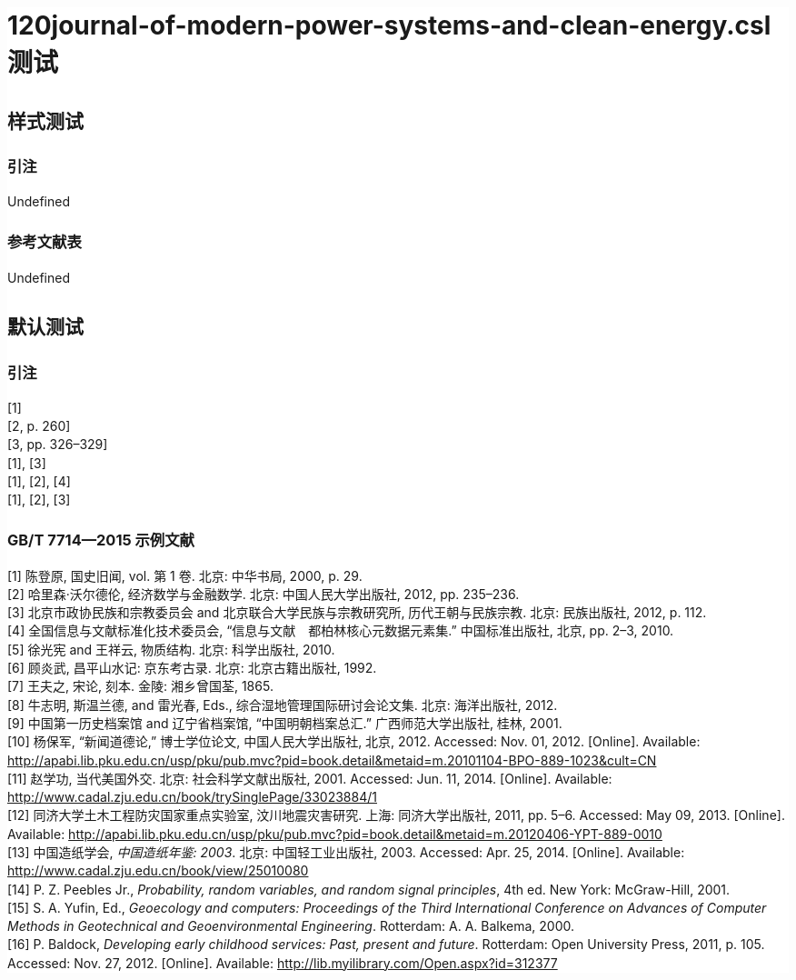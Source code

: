 # 120journal-of-modern-power-systems-and-clean-energy.csl 测试



## 样式测试

### 引注

Undefined

### 参考文献表

Undefined

## 默认测试

### 引注

[1]<br>
[2, p. 260]<br>
[3, pp. 326–329]<br>
[1], [3]<br>
[1], [2], [4]<br>
[1], [2], [3]<br>

### GB/T 7714—2015 示例文献

<div class="csl-bib-body second-field-align-flush">
  <div class="csl-entry">[1]	陈登原, 国史旧闻, vol. 第 1 卷. 北京: 中华书局, 2000, p. 29.</div>
  <div class="csl-entry">[2]	哈里森·沃尔德伦, 经济数学与金融数学. 北京: 中国人民大学出版社, 2012, pp. 235–236.</div>
  <div class="csl-entry">[3]	北京市政协民族和宗教委员会 and 北京联合大学民族与宗教研究所, 历代王朝与民族宗教. 北京: 民族出版社, 2012, p. 112.</div>
  <div class="csl-entry">[4]	全国信息与文献标准化技术委员会, “信息与文献 都柏林核心元数据元素集.” 中国标准出版社, 北京, pp. 2–3, 2010.</div>
  <div class="csl-entry">[5]	徐光宪 and 王祥云, 物质结构. 北京: 科学出版社, 2010.</div>
  <div class="csl-entry">[6]	顾炎武, 昌平山水记: 京东考古录. 北京: 北京古籍出版社, 1992.</div>
  <div class="csl-entry">[7]	王夫之, 宋论, 刻本. 金陵: 湘乡曾国荃, 1865.</div>
  <div class="csl-entry">[8]	牛志明, 斯温兰德, and 雷光春, Eds., 综合湿地管理国际研讨会论文集. 北京: 海洋出版社, 2012.</div>
  <div class="csl-entry">[9]	中国第一历史档案馆 and 辽宁省档案馆, “中国明朝档案总汇.” 广西师范大学出版社, 桂林, 2001.</div>
  <div class="csl-entry">[10]	杨保军, “新闻道德论,” 博士学位论文, 中国人民大学出版社, 北京, 2012. Accessed: Nov. 01, 2012. [Online]. Available: <a href="http://apabi.lib.pku.edu.cn/usp/pku/pub.mvc?pid=book.detail&#38;metaid=m.20101104-BPO-889-1023&#38;cult=CN">http://apabi.lib.pku.edu.cn/usp/pku/pub.mvc?pid=book.detail&#38;metaid=m.20101104-BPO-889-1023&#38;cult=CN</a></div>
  <div class="csl-entry">[11]	赵学功, 当代美国外交. 北京: 社会科学文献出版社, 2001. Accessed: Jun. 11, 2014. [Online]. Available: <a href="http://www.cadal.zju.edu.cn/book/trySinglePage/33023884/1">http://www.cadal.zju.edu.cn/book/trySinglePage/33023884/1</a></div>
  <div class="csl-entry">[12]	同济大学土木工程防灾国家重点实验室, 汶川地震灾害研究. 上海: 同济大学出版社, 2011, pp. 5–6. Accessed: May 09, 2013. [Online]. Available: <a href="http://apabi.lib.pku.edu.cn/usp/pku/pub.mvc?pid=book.detail&#38;metaid=m.20120406-YPT-889-0010">http://apabi.lib.pku.edu.cn/usp/pku/pub.mvc?pid=book.detail&#38;metaid=m.20120406-YPT-889-0010</a></div>
  <div class="csl-entry">[13]	中国造纸学会, <i>中国造纸年鉴: 2003</i>. 北京: 中国轻工业出版社, 2003. Accessed: Apr. 25, 2014. [Online]. Available: <a href="http://www.cadal.zju.edu.cn/book/view/25010080">http://www.cadal.zju.edu.cn/book/view/25010080</a></div>
  <div class="csl-entry">[14]	P. Z. Peebles Jr., <i>Probability, random variables, and random signal principles</i>, 4th ed. New York: McGraw-Hill, 2001.</div>
  <div class="csl-entry">[15]	S. A. Yufin, Ed., <i>Geoecology and computers: Proceedings of the Third International Conference on Advances of Computer Methods in Geotechnical and Geoenvironmental Engineering</i>. Rotterdam: A. A. Balkema, 2000.</div>
  <div class="csl-entry">[16]	P. Baldock, <i>Developing early childhood services: Past, present and future</i>. Rotterdam: Open University Press, 2011, p. 105. Accessed: Nov. 27, 2012. [Online]. Available: <a href="http://lib.myilibrary.com/Open.aspx?id=312377">http://lib.myilibrary.com/Open.aspx?id=312377</a></div>